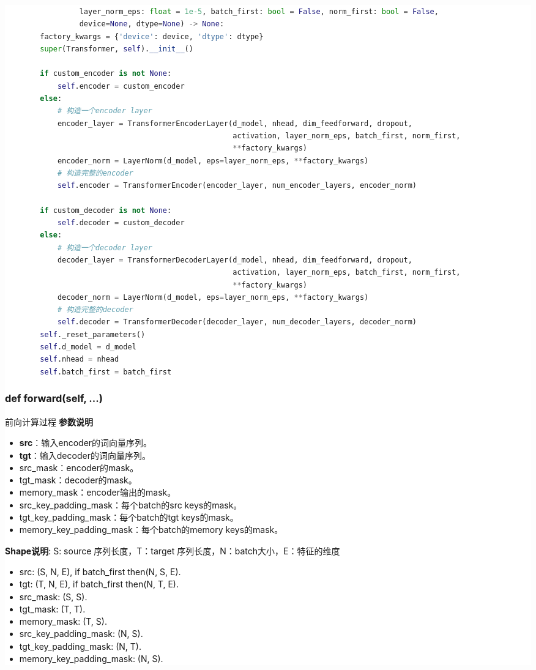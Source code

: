 ```python
                 layer_norm_eps: float = 1e-5, batch_first: bool = False, norm_first: bool = False,
                 device=None, dtype=None) -> None:
        factory_kwargs = {'device': device, 'dtype': dtype}
        super(Transformer, self).__init__()

        if custom_encoder is not None:
            self.encoder = custom_encoder
        else:
            # 构造一个encoder layer
            encoder_layer = TransformerEncoderLayer(d_model, nhead, dim_feedforward, dropout,
                                                    activation, layer_norm_eps, batch_first, norm_first,
                                                    **factory_kwargs)
            encoder_norm = LayerNorm(d_model, eps=layer_norm_eps, **factory_kwargs)
            # 构造完整的encoder
            self.encoder = TransformerEncoder(encoder_layer, num_encoder_layers, encoder_norm)

        if custom_decoder is not None:
            self.decoder = custom_decoder
        else:
            # 构造一个decoder layer
            decoder_layer = TransformerDecoderLayer(d_model, nhead, dim_feedforward, dropout,
                                                    activation, layer_norm_eps, batch_first, norm_first,
                                                    **factory_kwargs)
            decoder_norm = LayerNorm(d_model, eps=layer_norm_eps, **factory_kwargs)
            # 构造完整的decoder
            self.decoder = TransformerDecoder(decoder_layer, num_decoder_layers, decoder_norm)
        self._reset_parameters()
        self.d_model = d_model
        self.nhead = nhead
        self.batch_first = batch_first
```

### def forward(self, ...)
前向计算过程
**参数说明**
  - **src**：输入encoder的词向量序列。
  - **tgt**：输入decoder的词向量序列。
  - src_mask：encoder的mask。
  - tgt_mask：decoder的mask。
  - memory_mask：encoder输出的mask。
  - src_key_padding_mask：每个batch的src keys的mask。
  - tgt_key_padding_mask：每个batch的tgt keys的mask。
  - memory_key_padding_mask：每个batch的memory keys的mask。

**Shape说明**: S: source 序列长度，T：target 序列长度，N：batch大小，E：特征的维度
  - src: (S, N, E), if batch_first then(N, S, E).
  - tgt: (T, N, E), if batch_first then(N, T, E).
  - src_mask: (S, S).
  - tgt_mask: (T, T).
  - memory_mask: (T, S).
  - src_key_padding_mask: (N, S).
  - tgt_key_padding_mask: (N, T).
  - memory_key_padding_mask: (N, S).
